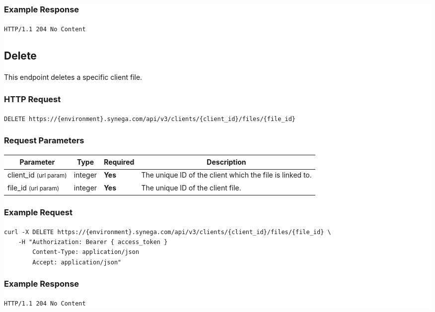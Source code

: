 ### Example Response

```http
HTTP/1.1 204 No Content
```

<a name="delete"></a>
## Delete

This endpoint deletes a specific client file.

### HTTP Request

`DELETE https://{environment}.synega.com/api/v3/clients/{client_id}/files/{file_id}`

### Request Parameters

Parameter | Type | Required | Description
--------- | ---- | -------- | -----------
client_id <small>(url param)</small> | integer | **Yes** | The unique ID of the client which the file is linked to.
file_id <small>(url param)</small> | integer | **Yes** | The unique ID of the client file.

### Example Request

```shell
curl -X DELETE https://{environment}.synega.com/api/v3/clients/{client_id}/files/{file_id} \
    -H "Authorization: Bearer { access_token }
        Content-Type: application/json
        Accept: application/json"
```

### Example Response

```http
HTTP/1.1 204 No Content
```


